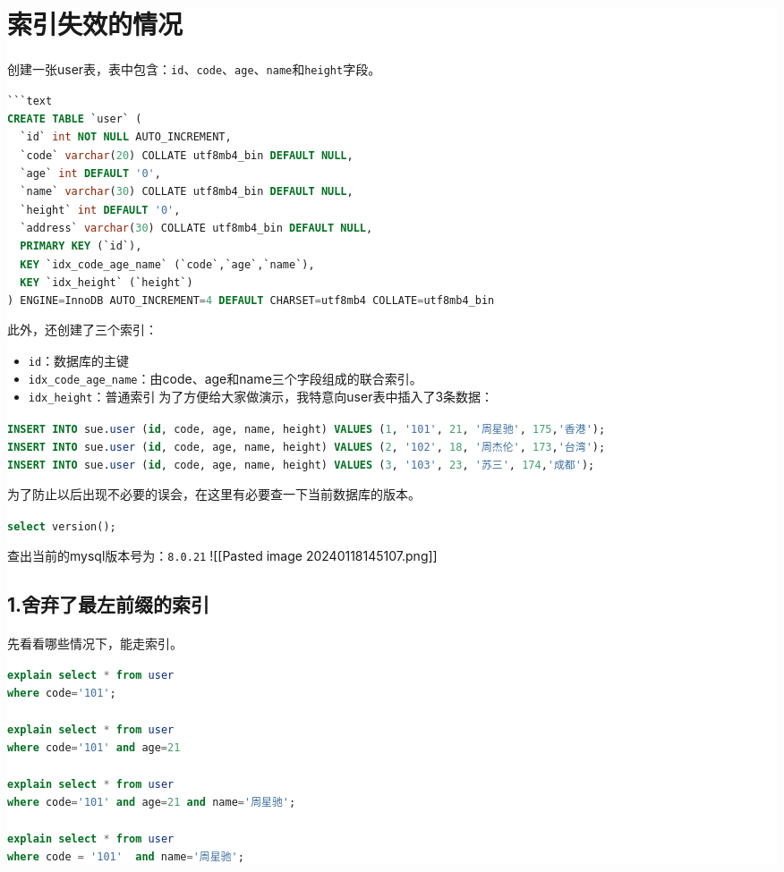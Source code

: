 # 索引失效的情况
创建一张user表，表中包含：`id`、`code`、`age`、`name`和`height`字段。
```sql
```text
CREATE TABLE `user` (
  `id` int NOT NULL AUTO_INCREMENT,
  `code` varchar(20) COLLATE utf8mb4_bin DEFAULT NULL,
  `age` int DEFAULT '0',
  `name` varchar(30) COLLATE utf8mb4_bin DEFAULT NULL,
  `height` int DEFAULT '0',
  `address` varchar(30) COLLATE utf8mb4_bin DEFAULT NULL,
  PRIMARY KEY (`id`),
  KEY `idx_code_age_name` (`code`,`age`,`name`),
  KEY `idx_height` (`height`)
) ENGINE=InnoDB AUTO_INCREMENT=4 DEFAULT CHARSET=utf8mb4 COLLATE=utf8mb4_bin
```
此外，还创建了三个索引：
- `id`：数据库的主键  
- `idx_code_age_name`：由code、age和name三个字段组成的联合索引。  
- `idx_height`：普通索引
为了方便给大家做演示，我特意向user表中插入了3条数据：
```sql
INSERT INTO sue.user (id, code, age, name, height) VALUES (1, '101', 21, '周星驰', 175,'香港');
INSERT INTO sue.user (id, code, age, name, height) VALUES (2, '102', 18, '周杰伦', 173,'台湾');
INSERT INTO sue.user (id, code, age, name, height) VALUES (3, '103', 23, '苏三', 174,'成都');
```
为了防止以后出现不必要的误会，在这里有必要查一下当前数据库的版本。

```sql
select version();
```

查出当前的mysql版本号为：`8.0.21`
![[Pasted image 20240118145107.png]]
## 1.舍弃了最左前缀的索引

先看看哪些情况下，能走索引。

```sql
explain select * from user
where code='101';

explain select * from user
where code='101' and age=21 

explain select * from user
where code='101' and age=21 and name='周星驰';

explain select * from user
where code = '101'  and name='周星驰';
```
